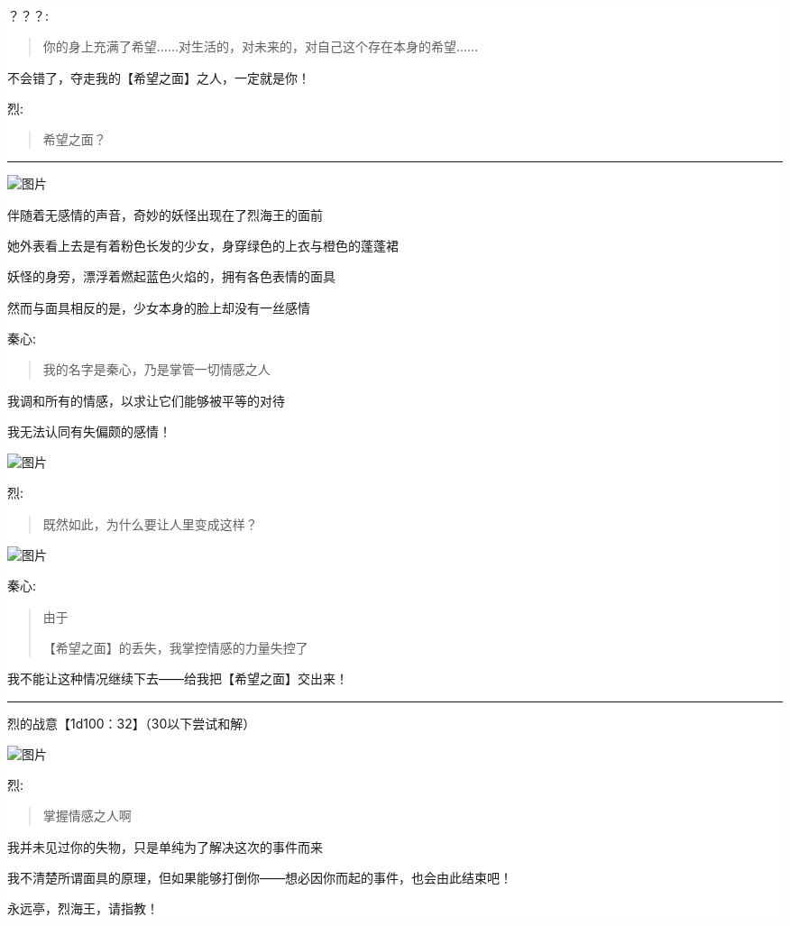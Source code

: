 ？？？:
> 你的身上充满了希望……对生活的，对未来的，对自己这个存在本身的希望……

不会错了，夺走我的【希望之面】之人，一定就是你！

烈:
> 希望之面？

----





![图片](http://tiebapic.baidu.com/forum/w%3D580/sign=70fc470c8f22720e7bcee2f24bcb0a3a/9ebb74cf3bc79f3d81d7065eada1cd11728b2934.jpg)

伴随着无感情的声音，奇妙的妖怪出现在了烈海王的面前

她外表看上去是有着粉色长发的少女，身穿绿色的上衣与橙色的蓬蓬裙

妖怪的身旁，漂浮着燃起蓝色火焰的，拥有各色表情的面具

然而与面具相反的是，少女本身的脸上却没有一丝感情

秦心:
> 我的名字是秦心，乃是掌管一切情感之人

我调和所有的情感，以求让它们能够被平等的对待

我无法认同有失偏颇的感情！

![图片](http://tiebapic.baidu.com/forum/w%3D580/sign=1e522d906c899e51788e3a1c72a6d990/e5979713b07eca804e90c78a862397dda0448348.jpg)

烈:
> 既然如此，为什么要让人里变成这样？

![图片](http://tiebapic.baidu.com/forum/w%3D580/sign=fb02a4ae95025aafd3327ec3cbedab8d/e531d4a20cf431ade1fea1575c36acaf2edd9832.jpg)

秦心:
> 由于
>
> 【希望之面】的丢失，我掌控情感的力量失控了

我不能让这种情况继续下去——给我把【希望之面】交出来！

----



烈的战意【1d100：32】（30以下尝试和解）

![图片](http://tiebapic.baidu.com/forum/w%3D580/sign=31efe23042fbb2fb342b581a7f4a2043/c08c344e251f95cab9c978dbde177f3e67095221.jpg)

烈:
> 掌握情感之人啊

我并未见过你的失物，只是单纯为了解决这次的事件而来

我不清楚所谓面具的原理，但如果能够打倒你——想必因你而起的事件，也会由此结束吧！

永远亭，烈海王，请指教！
